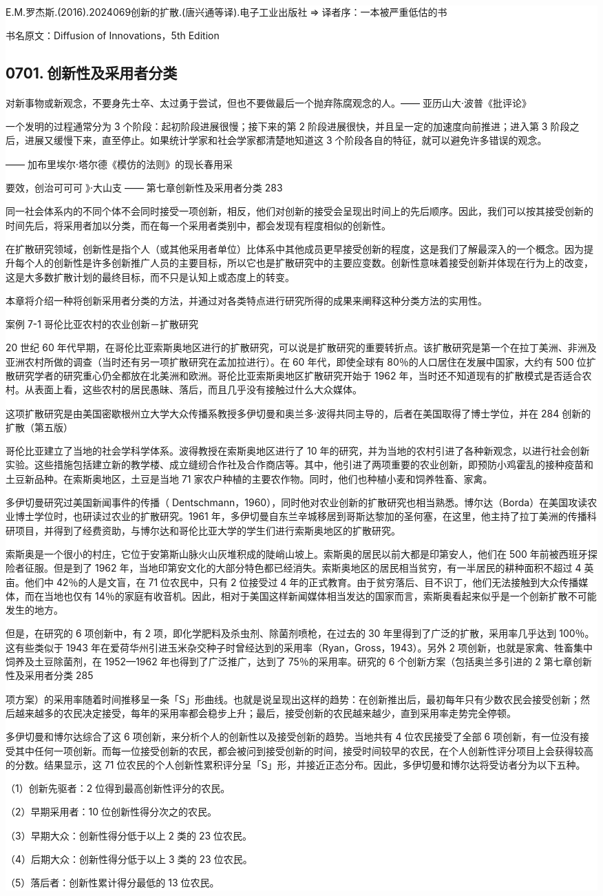 E.M.罗杰斯.(2016).2024069创新的扩散.(唐兴通等译).电子工业出版社 => 译者序：一本被严重低估的书

书名原文：Diffusion of Innovations，5th Edition

## 0701. 创新性及采用者分类

对新事物或新观念，不要身先士卒、太过勇于尝试，但也不要做最后一个抛弃陈腐观念的人。—— 亚历山大·波普《批评论》

一个发明的过程通常分为 3 个阶段：起初阶段进展很慢；接下来的第 2 阶段进展很快，并且呈一定的加速度向前推进；进入第 3 阶段之后，进展又缓慢下来，直至停止。如果统计学家和社会学家都清楚地知道这 3 个阶段各自的特征，就可以避免许多错误的观念。

—— 加布里埃尔·塔尔德《模仿的法则》的现长春用采

要效，创治可可可 》·大山支 —— 第七章创新性及采用者分类 283

同一社会体系内的不同个体不会同时接受一项创新，相反，他们对创新的接受会呈现出时间上的先后顺序。因此，我们可以按其接受创新的时间先后，将采用者加以分类，而在每一个采用者类别中，都会发现有程度相似的创新性。

在扩散研究领域，创新性是指个人（或其他采用者单位）比体系中其他成员更早接受创新的程度，这是我们了解最深入的一个概念。因为提升每个人的创新性是许多创新推广人员的主要目标，所以它也是扩散研究中的主要应变数。创新性意味着接受创新并体现在行为上的改变，这是大多数扩散计划的最终目标，而不只是认知上或态度上的转变。

本章将介绍一种将创新采用者分类的方法，并通过对各类特点进行研究所得的成果来阐释这种分类方法的实用性。

案例 7-1 哥伦比亚农村的农业创新－扩散研究

20 世纪 60 年代早期，在哥伦比亚索斯奥地区进行的扩散研究，可以说是扩散研究的重要转折点。该扩散研究是第一个在拉丁美洲、非洲及亚洲农村所做的调查（当时还有另一项扩散研究在孟加拉进行）。在 60 年代，即使全球有 80％的人口居住在发展中国家，大约有 500 位扩散研究学者的研究重心仍全都放在北美洲和欧洲。哥伦比亚索斯奥地区扩散研究开始于 1962 年，当时还不知道现有的扩散模式是否适合农村。从表面上看，这些农村的居民愚昧、落后，而且几乎没有接触过什么大众媒体。

这项扩散研究是由美国密歇根州立大学大众传播系教授多伊切曼和奥兰多·波得共同主导的，后者在美国取得了博士学位，并在 284 创新的扩散（第五版）

哥伦比亚建立了当地的社会学科学体系。波得教授在索斯奥地区进行了 10 年的研究，并为当地的农村引进了各种新观念，以进行社会创新实验。这些措施包括建立新的教学楼、成立缝纫合作社及合作商店等。其中，他引进了两项重要的农业创新，即预防小鸡霍乱的接种疫苗和土豆新品种。在索斯奥地区，土豆是当地 71 家农户种植的主要农作物。同时，他们也种植小麦和饲养牲畜、家禽。

多伊切曼研究过美国新闻事件的传播（ Dentschmann，1960），同时他对农业创新的扩散研究也相当熟悉。博尔达（Borda）在美国攻读农业博士学位时，也研读过农业的扩散研究。1961 年，多伊切曼自东兰辛城移居到哥斯达黎加的圣何塞，在这里，他主持了拉丁美洲的传播科研项目，并得到了经费资助，与博尔达和哥伦比亚大学的学生们进行索斯奥地区的扩散研究。

索斯奥是一个很小的村庄，它位于安第斯山脉火山灰堆积成的陡峭山坡上。索斯奥的居民以前大都是印第安人，他们在 500 年前被西班牙探险者征服。但是到了 1962 年，当地印第安文化的大部分特色都已经消失。索斯奥地区的居民相当贫穷，有一半居民的耕种面积不超过 4 英亩。他们中 42％的人是文盲，在 71 位农民中，只有 2 位接受过 4 年的正式教育。由于贫穷落后、目不识丁，他们无法接触到大众传播媒体，而在当地也仅有 14％的家庭有收音机。因此，相对于美国这样新闻媒体相当发达的国家而言，索斯奥看起来似乎是一个创新扩散不可能发生的地方。

但是，在研究的 6 项创新中，有 2 项，即化学肥料及杀虫剂、除菌剂喷枪，在过去的 30 年里得到了广泛的扩散，采用率几乎达到 100％。这有些类似于 1943 年在爱荷华州引进玉米杂交种子时曾经达到的采用率（Ryan，Gross，1943）。另外 2 项创新，也就是家禽、牲畜集中饲养及土豆除菌剂，在 1952—1962 年也得到了广泛推广，达到了 75％的采用率。研究的 6 个创新方案（包括奥兰多引进的 2 第七章创新性及采用者分类 285

项方案）的采用率随着时间推移呈一条「S」形曲线。也就是说呈现出这样的趋势：在创新推出后，最初每年只有少数农民会接受创新；然后越来越多的农民决定接受，每年的采用率都会稳步上升；最后，接受创新的农民越来越少，直到采用率走势完全停顿。

多伊切曼和博尔达综合了这 6 项创新，来分析个人的创新性以及接受创新的趋势。当地共有 4 位农民接受了全部 6 项创新，有一位没有接受其中任何一项创新。而每一位接受创新的农民，都会被问到接受创新的时间，接受时间较早的农民，在个人创新性评分项目上会获得较高的分数。结果显示，这 71 位农民的个人创新性累积评分呈「S」形，并接近正态分布。因此，多伊切曼和博尔达将受访者分为以下五种。

（1）创新先驱者：2 位得到最高创新性评分的农民。

（2）早期采用者：10 位创新性得分次之的农民。

（3）早期大众：创新性得分低于以上 2 类的 23 位农民。

（4）后期大众：创新性得分低于以上 3 类的 23 位农民。

（5）落后者：创新性累计得分最低的 13 位农民。
